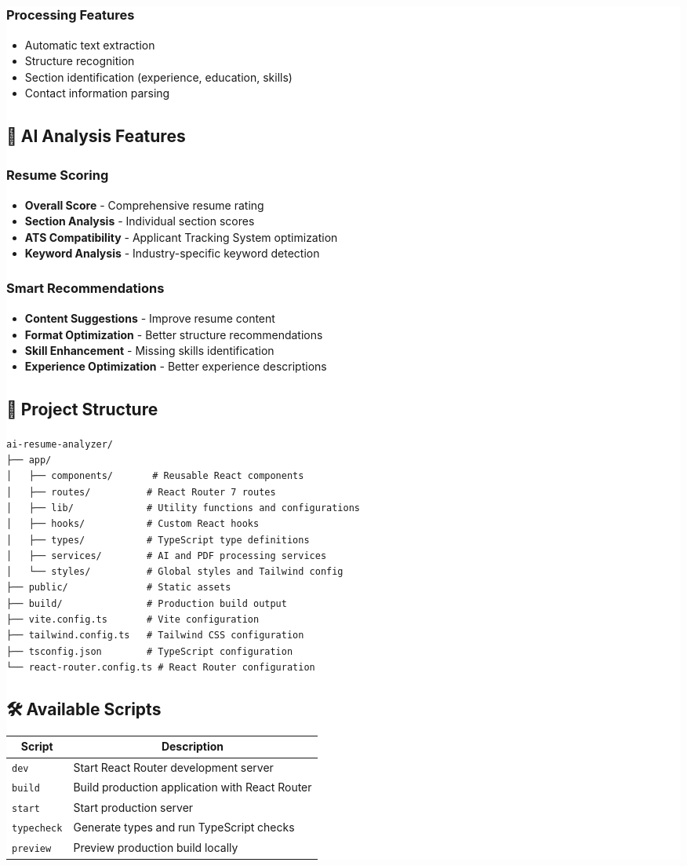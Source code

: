 ### Processing Features
- Automatic text extraction
- Structure recognition
- Section identification (experience, education, skills)
- Contact information parsing

## 🤖 AI Analysis Features

### Resume Scoring
- **Overall Score** - Comprehensive resume rating
- **Section Analysis** - Individual section scores
- **ATS Compatibility** - Applicant Tracking System optimization
- **Keyword Analysis** - Industry-specific keyword detection

### Smart Recommendations
- **Content Suggestions** - Improve resume content
- **Format Optimization** - Better structure recommendations
- **Skill Enhancement** - Missing skills identification
- **Experience Optimization** - Better experience descriptions

## 📁 Project Structure

```
ai-resume-analyzer/
├── app/
│   ├── components/       # Reusable React components
│   ├── routes/          # React Router 7 routes
│   ├── lib/             # Utility functions and configurations
│   ├── hooks/           # Custom React hooks
│   ├── types/           # TypeScript type definitions
│   ├── services/        # AI and PDF processing services
│   └── styles/          # Global styles and Tailwind config
├── public/              # Static assets
├── build/               # Production build output
├── vite.config.ts       # Vite configuration
├── tailwind.config.ts   # Tailwind CSS configuration
├── tsconfig.json        # TypeScript configuration
└── react-router.config.ts # React Router configuration
```

## 🛠️ Available Scripts

| Script | Description |
|--------|-------------|
| `dev` | Start React Router development server |
| `build` | Build production application with React Router |
| `start` | Start production server |
| `typecheck` | Generate types and run TypeScript checks |
| `preview` | Preview production build locally |
